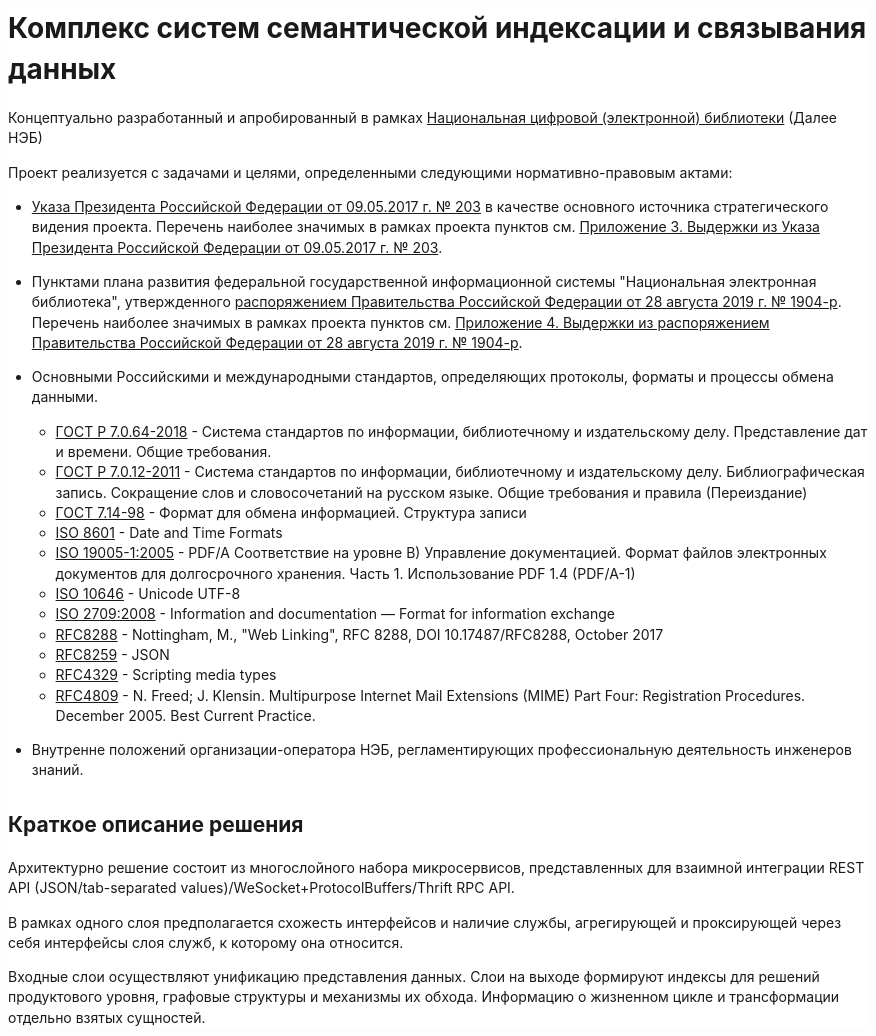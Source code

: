 # Комплекс систем семантической индексации и связывания данных 

Концептуально разработанный и апробированный в рамках [Национальная цифровой (электронной) библиотеки][ndl] (Далее НЭБ)

Проект реализуется c задачами и целями, определенными следующими нормативно-правовым актами: 
* [Указа Президента Российской Федерации от 09.05.2017 г. № 203] в качестве основного источника стратегического видения проекта.
  Перечень наиболее значимых в рамках проекта пунктов см. [Приложение 3. Выдержки из Указа Президента Российской Федерации от 09.05.2017 г. № 203][exhibit-3].

* Пунктами плана развития федеральной государственной информационной системы "Национальная электронная библиотека", утвержденного [распоряжением Правительства Российской Федерации от 28 августа 2019 г. № 1904-р].
  Перечень наиболее значимых в рамках проекта пунктов см. [Приложение 4. Выдержки из распоряжением Правительства Российской Федерации от 28 августа 2019 г. № 1904-р][exhibit-4].

* Основными Российскими и международными стандартов, определяющих протоколы, форматы и процессы обмена данными.
    - [ГОСТ Р 7.0.64-2018] - Система стандартов по информации, библиотечному и издательскому делу. Представление дат и времени. Общие требования.
    - [ГОСТ Р 7.0.12-2011] - Система стандартов по информации, библиотечному и издательскому делу. Библиографическая запись. Сокращение слов и словосочетаний на русском языке. Общие требования и правила (Переиздание)
    - [ГОСТ 7.14-98] - Формат для обмена информацией. Структура записи
    - [ISO 8601] - Date and Time Formats
    - [ISO 19005-1:2005] - PDF/A Соответствие на уровне B) Управление документацией. Формат файлов электронных документов для долгосрочного хранения. Часть 1. Использование PDF 1.4 (PDF/A-1)
    - [ISO 10646] - Unicode UTF-8
    - [ISO 2709:2008] - Information and documentation — Format for information exchange
    - [RFC8288] - Nottingham, M., "Web Linking", RFC 8288, DOI 10.17487/RFC8288, October 2017
    - [RFC8259] - JSON
    - [RFC4329] - Scripting media types
    - [RFC4809] - N. Freed; J. Klensin. Multipurpose Internet Mail Extensions \(MIME\) Part Four: Registration Procedures. December 2005. Best Current Practice.


* Внутренне положений организации-оператора НЭБ, регламентирующих профессиональную деятельность инженеров знаний.


## Краткое описание решения

Архитектурно решение состоит из многослойного набора микросервисов, представленных для взаимной интеграции REST API (JSON/tab-separated values)/WeSocket+ProtocolBuffers/Thrift RPC API.

В рамках одного слоя предполагается схожесть интерфейсов и наличие службы, агрегирующей и проксирующей через себя интерфейсы слоя служб, к которому она относится.

Входные слои осуществляют унификацию представления данных. Слои на выходе формируют индексы для решений продуктового уровня, графовые структуры и механизмы их обхода. Информацию о жизненном цикле и трансформации отдельно взятых сущностей.


[decode_gost_7_0_12]: https://gitlab.rsl.ru/neb/neb-voc "neb-voc/decode_gost_7_0_12"
[pdfu]: https://gitlab.rsl.ru/bibliometrics/pdf "pdfu - PDF resources extraction and analysis toolset"
[NDL]: https://rusneb.ru "Национальная цифровая \(электронная\) библиотека \(НЭБ\)"
[13]: https://catalog.rusneb.ru "Система интеграции данных НЭБ"
[Указа Президента Российской Федерации от 09.05.2017 г. № 203]: http://kremlin.ru/acts/bank/41919
[распоряжением Правительства Российской Федерации от 28 августа 2019 г. № 1904-р]: http://government.ru/docs/37756/
[Linked Data]: http://www.w3.org/DesignIssueszz/LinkedData.html
[SKOS]: https://www.w3.org/TR/skos-reference/ "W3C SKOS - Simple Knowledge Organization System"
[WordNet]: https://wordnet.princeton.edu/ "George A. Miller \(1995\). WordNet: A Lexical Database for English. Communications of the ACM Vol. 38, No. 11: 39-41. Christiane Fellbaum \(1998, ed.\) WordNet: An Electronic Lexical Database. Cambridge, MA: MIT Press."
[WordNet Glossary]: https://wordnet.princeton.edu/documentation/wngloss7wn "глоссарий WordNet"
[Christopher De Sa and Albert Gu and Christopher Ré and Frederic Sala, 2018, Representation Tradeoffs for Hyperbolic Embeddings <https://arxiv.org/abs/1804.03329>]: https://arxiv.org/pdf/1804.03329.pdf
[Maximilian Nickel and Douwe Kiela, 2017, Poincaré Embeddings for Learning Hierarchical Representations <https://arxiv.org/abs/1705.08039>]: https://arxiv.org/abs/1705.08039
[exhibit-2]: TECH-EXHIBIT-1.md "Приложение № 1. Описание регламента предоставления библиографических записей, электронных материалов, формализованных описаний классификационных систем"
[exhibit-1]: TECH-EXHIBIT-2.md "Приложение № 2. Поддерживаемые форматы импорта данных"
[exhibit-3]: TECH-EXHIBIT-3.md "Приложение № 3. Выдержки из Указа Президента Российской Федерации от 09.05.2017 г. № 203"
[exhibit-4]: TECH-EXHIBIT-4.md "Приложение № 4. Выдержки из распоряжением Правительства Российской Федерации от 28 августа 2019 г. № 1904-р"
[neb-voc/decode_gost_7_0_12]: https://gitlab.rsl.ru/neb/neb-voc
[pdfu - PDF resources extraction and analysis toolset]: https://gitlab.rsl.ru/bibliometrics/pdf
[ГОСТ Р 7.0.64-2018]: http://protect.gost.ru/document.aspx?control=7&id=230880 (ГОСТ Р 7.0.64-2018 \(ИСО 8601:2004\))
[ГОСТ Р 7.0.12-2011]: http://protect.gost.ru/document.aspx?control=7&id=17958 (ГОСТ Р 7.0.64-2018 \(ИСО 8601:2004\))
[ГОСТ 7.14-98]: http://docs.cntd.ru/document/1200004278 (ГОСТ 7.14-98 \(ИСО 2709-96\) СИБИД)
[ISO 8601]: https://www.iso.org/iso-8601-date-and-time-format.html (ISO 8601 - Date and Time Formats)
[ISO 19005-1:2005]: https://www.iso.org/obp/ui#iso:std:iso:19005:-1:ed-1:v1:ru (ISO 19005-1:2005 - PDF/A Соответствие на уровне B)
[ISO 10646]: https://home.unicode.org/ (ISO 10646 - UTF-8)
[ISO 2709:2008]: https://www.iso.org/standard/41319.html (ISO 2709:2008 - Information and documentation — Format for information exchange)
[RFC8288]: https://www.rfc-editor.org/info/rfc8288 (Nottingham, M., "Web Linking", RFC 8288, DOI 10.17487/RFC8288, October 2017)
[RFC8259]: https://tools.ietf.org/html/rfc8259 (RFC 8259 - JSON)
[RFC4329]: https://tools.ietf.org/html/rfc4329 (RFC 4329 - Scripting media types)
[RFC4809]: https://tools.ietf.org/html/rfc4329 (RFC 4809 - N. Freed; J. Klensin. Multipurpose Internet Mail Extensions \(MIME\) Part Four: Registration Procedures. December 2005. Best Current Practice.)